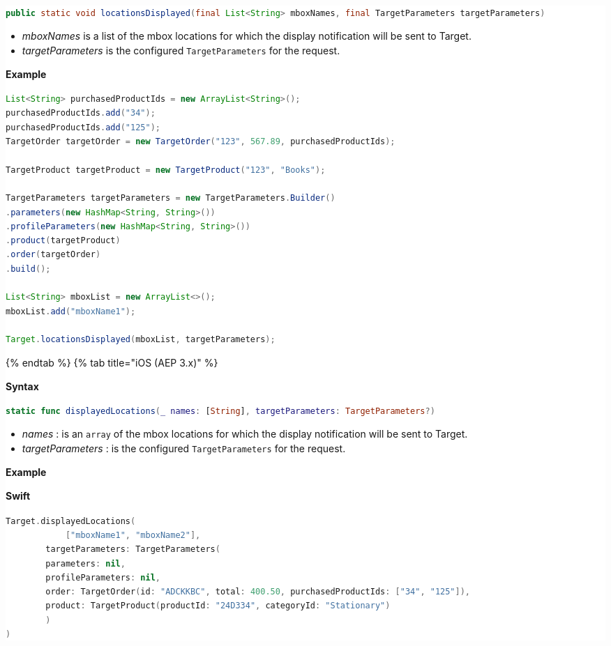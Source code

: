 ```java
public static void locationsDisplayed(final List<String> mboxNames, final TargetParameters targetParameters)
```

- _mboxNames_ is a list of the mbox locations for which the display notification will be sent to Target.
- _targetParameters_ is the configured `TargetParameters` for the request.

**Example**

```java
List<String> purchasedProductIds = new ArrayList<String>();
purchasedProductIds.add("34");
purchasedProductIds.add("125"); 
TargetOrder targetOrder = new TargetOrder("123", 567.89, purchasedProductIds);

TargetProduct targetProduct = new TargetProduct("123", "Books");

TargetParameters targetParameters = new TargetParameters.Builder()
.parameters(new HashMap<String, String>())
.profileParameters(new HashMap<String, String>())
.product(targetProduct)
.order(targetOrder)
.build();

List<String> mboxList = new ArrayList<>();
mboxList.add("mboxName1");

Target.locationsDisplayed(mboxList, targetParameters);
```

{% endtab %}
{% tab title="iOS (AEP 3.x)" %}

**Syntax**

```swift
static func displayedLocations(_ names: [String], targetParameters: TargetParameters?)
```

- *names* : is an `array` of the mbox locations for which the display notification will be sent to Target.
- *targetParameters* : is the configured `TargetParameters` for the request.

**Example**

**Swift**

```swift
Target.displayedLocations(
  			["mboxName1", "mboxName2"], 
        targetParameters: TargetParameters(
        parameters: nil,
        profileParameters: nil,
        order: TargetOrder(id: "ADCKKBC", total: 400.50, purchasedProductIds: ["34", "125"]),
        product: TargetProduct(productId: "24D334", categoryId: "Stationary")
        )
)
```
